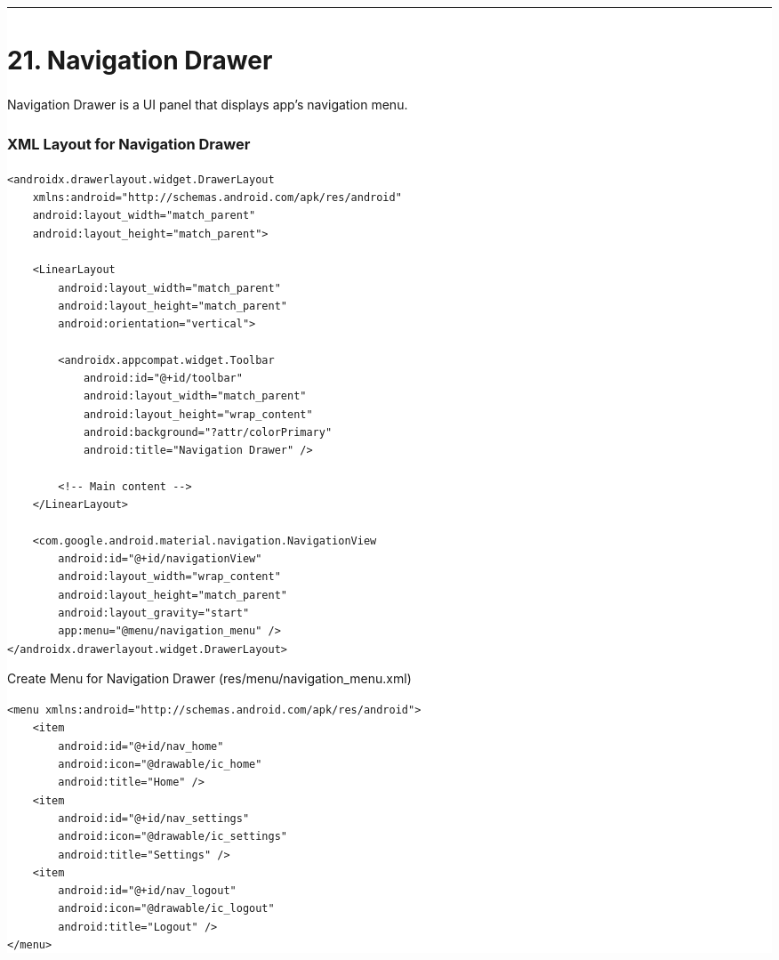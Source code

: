 ```
```

---

# 21. Navigation Drawer
Navigation Drawer is a UI panel that displays app’s navigation menu.

### XML Layout for Navigation Drawer

```
<androidx.drawerlayout.widget.DrawerLayout
    xmlns:android="http://schemas.android.com/apk/res/android"
    android:layout_width="match_parent"
    android:layout_height="match_parent">

    <LinearLayout
        android:layout_width="match_parent"
        android:layout_height="match_parent"
        android:orientation="vertical">

        <androidx.appcompat.widget.Toolbar
            android:id="@+id/toolbar"
            android:layout_width="match_parent"
            android:layout_height="wrap_content"
            android:background="?attr/colorPrimary"
            android:title="Navigation Drawer" />

        <!-- Main content -->
    </LinearLayout>

    <com.google.android.material.navigation.NavigationView
        android:id="@+id/navigationView"
        android:layout_width="wrap_content"
        android:layout_height="match_parent"
        android:layout_gravity="start"
        app:menu="@menu/navigation_menu" />
</androidx.drawerlayout.widget.DrawerLayout>

```

Create Menu for Navigation Drawer (res/menu/navigation_menu.xml)

```
<menu xmlns:android="http://schemas.android.com/apk/res/android">
    <item
        android:id="@+id/nav_home"
        android:icon="@drawable/ic_home"
        android:title="Home" />
    <item
        android:id="@+id/nav_settings"
        android:icon="@drawable/ic_settings"
        android:title="Settings" />
    <item
        android:id="@+id/nav_logout"
        android:icon="@drawable/ic_logout"
        android:title="Logout" />
</menu>

```
